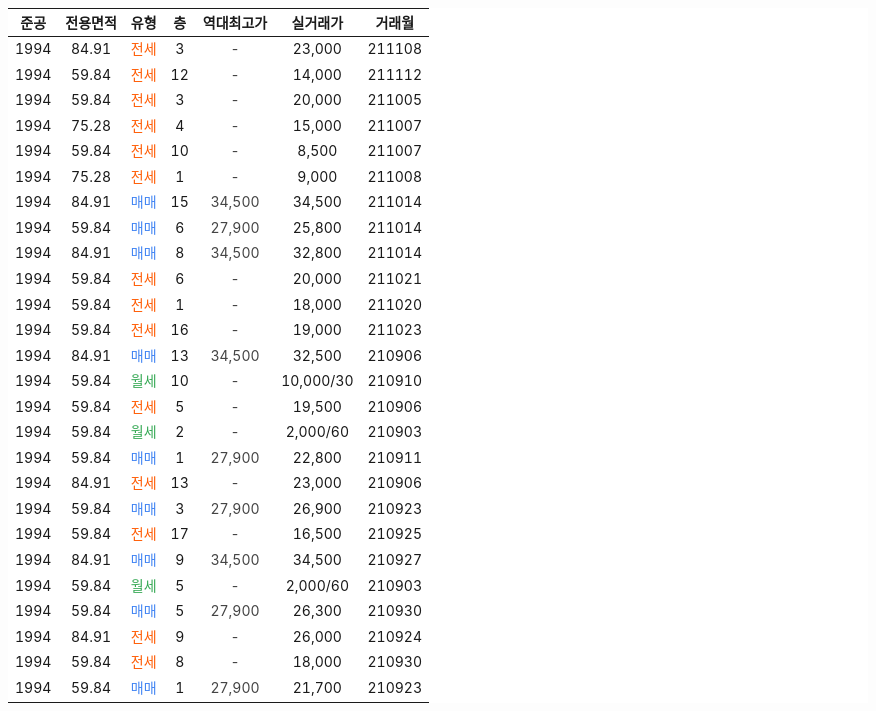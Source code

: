 |준공|전용면적|유형|층|역대최고가|실거래가|거래월|
|:---:|:---:|:---:|:---:|:---:|:---:|:---:|
|1994|84.91|<span style="color:#ff5a00">전세</span>|3|<span style="color:#444444">-</span>|23,000|211108|
|1994|59.84|<span style="color:#ff5a00">전세</span>|12|<span style="color:#444444">-</span>|14,000|211112|
|1994|59.84|<span style="color:#ff5a00">전세</span>|3|<span style="color:#444444">-</span>|20,000|211005|
|1994|75.28|<span style="color:#ff5a00">전세</span>|4|<span style="color:#444444">-</span>|15,000|211007|
|1994|59.84|<span style="color:#ff5a00">전세</span>|10|<span style="color:#444444">-</span>|8,500|211007|
|1994|75.28|<span style="color:#ff5a00">전세</span>|1|<span style="color:#444444">-</span>|9,000|211008|
|1994|84.91|<span style="color:#4285f3">매매</span>|15|<span style="color:#444444">34,500</span>|34,500|211014|
|1994|59.84|<span style="color:#4285f3">매매</span>|6|<span style="color:#444444">27,900</span>|25,800|211014|
|1994|84.91|<span style="color:#4285f3">매매</span>|8|<span style="color:#444444">34,500</span>|32,800|211014|
|1994|59.84|<span style="color:#ff5a00">전세</span>|6|<span style="color:#444444">-</span>|20,000|211021|
|1994|59.84|<span style="color:#ff5a00">전세</span>|1|<span style="color:#444444">-</span>|18,000|211020|
|1994|59.84|<span style="color:#ff5a00">전세</span>|16|<span style="color:#444444">-</span>|19,000|211023|
|1994|84.91|<span style="color:#4285f3">매매</span>|13|<span style="color:#444444">34,500</span>|32,500|210906|
|1994|59.84|<span style="color:#34a853">월세</span>|10|<span style="color:#444444">-</span>|10,000/30|210910|
|1994|59.84|<span style="color:#ff5a00">전세</span>|5|<span style="color:#444444">-</span>|19,500|210906|
|1994|59.84|<span style="color:#34a853">월세</span>|2|<span style="color:#444444">-</span>|2,000/60|210903|
|1994|59.84|<span style="color:#4285f3">매매</span>|1|<span style="color:#444444">27,900</span>|22,800|210911|
|1994|84.91|<span style="color:#ff5a00">전세</span>|13|<span style="color:#444444">-</span>|23,000|210906|
|1994|59.84|<span style="color:#4285f3">매매</span>|3|<span style="color:#444444">27,900</span>|26,900|210923|
|1994|59.84|<span style="color:#ff5a00">전세</span>|17|<span style="color:#444444">-</span>|16,500|210925|
|1994|84.91|<span style="color:#4285f3">매매</span>|9|<span style="color:#444444">34,500</span>|34,500|210927|
|1994|59.84|<span style="color:#34a853">월세</span>|5|<span style="color:#444444">-</span>|2,000/60|210903|
|1994|59.84|<span style="color:#4285f3">매매</span>|5|<span style="color:#444444">27,900</span>|26,300|210930|
|1994|84.91|<span style="color:#ff5a00">전세</span>|9|<span style="color:#444444">-</span>|26,000|210924|
|1994|59.84|<span style="color:#ff5a00">전세</span>|8|<span style="color:#444444">-</span>|18,000|210930|
|1994|59.84|<span style="color:#4285f3">매매</span>|1|<span style="color:#444444">27,900</span>|21,700|210923|


<script async src="//pagead2.googlesyndication.com/pagead/js/adsbygoogle.js"></script>

<ins class="adsbygoogle"
     style="display:block"
     data-ad-client="ca-pub-2446590836940007"
     data-ad-slot="1659523306"
     data-ad-format="auto"
     data-full-width-responsive="true"></ins>
<script>
(adsbygoogle = window.adsbygoogle || []).push({});
</script>
